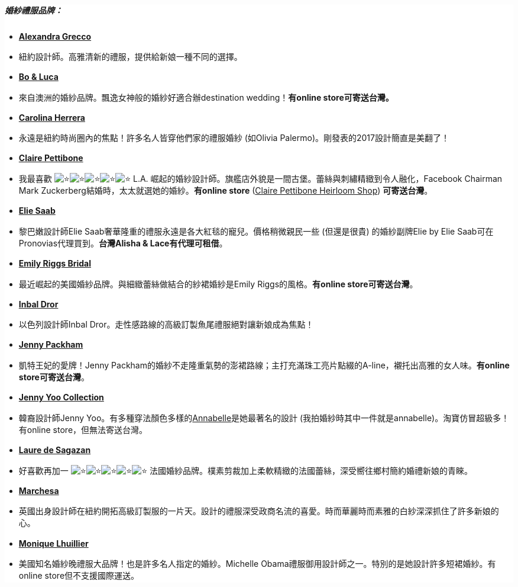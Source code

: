##### **婚紗禮服品牌：**

* **[Alexandra Grecco](http://www.alexandragrecco.com/)**

* 紐約設計師。高雅清新的禮服，提供給新娘一種不同的選擇。

* **[Bo & Luca](http://www.boandluca.com/)**

* 來自澳洲的婚紗品牌。飄逸女神般的婚紗好適合辦destination wedding！**有online store可寄送台灣。**

* **[Carolina Herrera](http://www.carolinaherrera.com/)**

* 永遠是紐約時尚圈內的焦點！許多名人皆穿他們家的禮服婚紗 (如Olivia Palermo)。剛發表的2017設計簡直是美翻了！

* **[Claire Pettibone](http://www.clairepettibone.com/)**

* 我最喜歡 ![⭐️](https://s0.wp.com/wp-content/mu-plugins/wpcom-smileys/twemoji/2/svg/2b50.svg)![⭐️](https://s0.wp.com/wp-content/mu-plugins/wpcom-smileys/twemoji/2/svg/2b50.svg)![⭐️](https://s0.wp.com/wp-content/mu-plugins/wpcom-smileys/twemoji/2/svg/2b50.svg)![⭐️](https://s0.wp.com/wp-content/mu-plugins/wpcom-smileys/twemoji/2/svg/2b50.svg)![⭐️](https://s0.wp.com/wp-content/mu-plugins/wpcom-smileys/twemoji/2/svg/2b50.svg) L.A. 崛起的婚紗設計師。旗艦店外貌是一間古堡。蕾絲與刺繡精緻到令人融化，Facebook Chairman Mark Zuckerberg結婚時，太太就選她的婚紗。**有online store** ([Claire Pettibone Heirloom Shop](https://shop.clairepettibone.com/)) **可寄送台灣**。

* **[Elie Saab](http://www.eliesaab.com/)**

* 黎巴嫩設計師Elie Saab奢華隆重的禮服永遠是各大紅毯的寵兒。價格稍微親民一些 (但還是很貴) 的婚紗副牌Elie by Elie Saab可在Pronovias代理買到。**台灣Alisha & Lace有代理可租借**。

* **[Emily Riggs Bridal](https://www.emilyriggsbridal.com/)**

* 最近崛起的美國婚紗品牌。與細緻蕾絲做結合的紗裙婚紗是Emily Riggs的風格。**有online store可寄送台灣**。

* **[Inbal Dror](http://www.inbaldror.com/)**

* 以色列設計師Inbal Dror。走性感路線的高級訂製魚尾禮服絕對讓新娘成為焦點！

* [**Jenny Packham**](http://www.jennypackham.com/)

* 凱特王妃的愛牌！Jenny Packham的婚紗不走隆重氣勢的澎裙路線；主打充滿珠工亮片點綴的A-line，襯托出高雅的女人味。**有online store可寄送台灣**。

* **[Jenny Yoo Collection](http://www.jennyyoo.com/)**

* 韓裔設計師Jenny Yoo。有多種穿法顏色多樣的[Annabelle](https://www.jennyyoo.com/index.php/annabelle-1452.html)是她最著名的設計 (我拍婚紗時其中一件就是annabelle)。淘寶仿冒超級多！有online store，但無法寄送台灣。

* **[Laure de Sagazan](http://www.lauredesagazan.fr/)**

* 好喜歡再加一 ![⭐️](https://s0.wp.com/wp-content/mu-plugins/wpcom-smileys/twemoji/2/svg/2b50.svg)![⭐️](https://s0.wp.com/wp-content/mu-plugins/wpcom-smileys/twemoji/2/svg/2b50.svg)![⭐️](https://s0.wp.com/wp-content/mu-plugins/wpcom-smileys/twemoji/2/svg/2b50.svg)![⭐️](https://s0.wp.com/wp-content/mu-plugins/wpcom-smileys/twemoji/2/svg/2b50.svg)![⭐️](https://s0.wp.com/wp-content/mu-plugins/wpcom-smileys/twemoji/2/svg/2b50.svg) 法國婚紗品牌。樸素剪裁加上柔軟精緻的法國蕾絲，深受嚮往鄉村簡約婚禮新娘的青睞。

* **[Marchesa](http://www.marchesa.com/)**

* 英國出身設計師在紐約開拓高級訂製服的一片天。設計的禮服深受政商名流的喜愛。時而華麗時而素雅的白紗深深抓住了許多新娘的心。

* **[Monique Lhuillier](http://www.moniquelhuillier.com/)**

* 美國知名婚紗晚禮服大品牌！也是許多名人指定的婚紗。Michelle Obama禮服御用設計師之一。特別的是她設計許多短裙婚紗。有online store但不支援國際運送。
